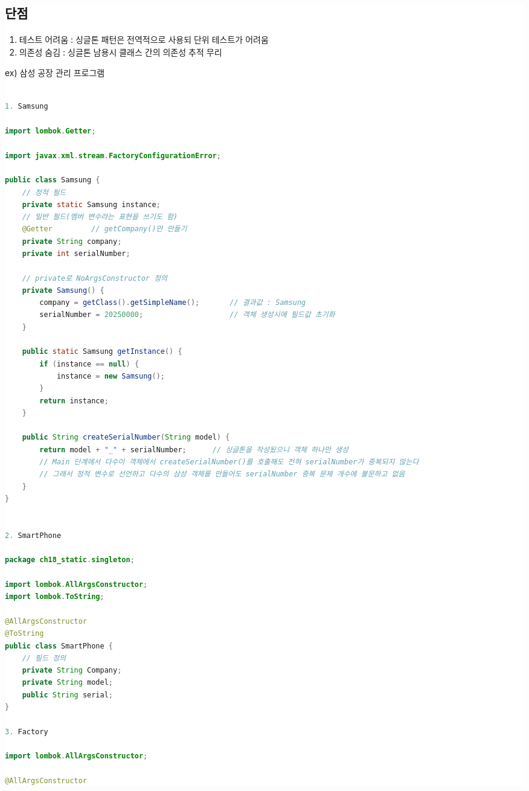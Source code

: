 ## 단점
1. 테스트 어려움 : 싱글톤 패턴은 전역적으로 사용되 단위 테스트가 어려움
2. 의존성 숨김 : 싱글톤 남용시 클래스 간의 의존성 추적 무리

ex) 삼성 공장 관리 프로그램

```java

1. Samsung

import lombok.Getter;

import javax.xml.stream.FactoryConfigurationError;

public class Samsung {
    // 정적 필드
    private static Samsung instance;
    // 일반 필드(멤버 변수라는 표현을 쓰기도 함)
    @Getter         // getCompany()만 만들기
    private String company;
    private int serialNumber;

    // private로 NoArgsConstructor 정의
    private Samsung() {
        company = getClass().getSimpleName();       // 결과값 : Samsung
        serialNumber = 20250000;                    // 객체 생성시에 필드값 초기화
    }

    public static Samsung getInstance() {
        if (instance == null) {
            instance = new Samsung();
        }
        return instance;
    }

    public String createSerialNumber(String model) {
        return model + "_" + serialNumber;      // 싱글톤을 작성됬으니 객체 하나만 생성
        // Main 단계에서 다수이 객체에서 createSerialNumber()를 호출해도 전혀 serialNumber가 중복되지 않는다
        // 그래서 정적 변수로 선언하고 다수의 삼성 객체를 만들어도 serialNumber 중복 문제 개수에 불문하고 없음
    }
}


2. SmartPhone

package ch18_static.singleton;

import lombok.AllArgsConstructor;
import lombok.ToString;

@AllArgsConstructor
@ToString
public class SmartPhone {
    // 필드 정의
    private String Company;
    private String model;
    public String serial;
}

3. Factory

import lombok.AllArgsConstructor;

@AllArgsConstructor
```